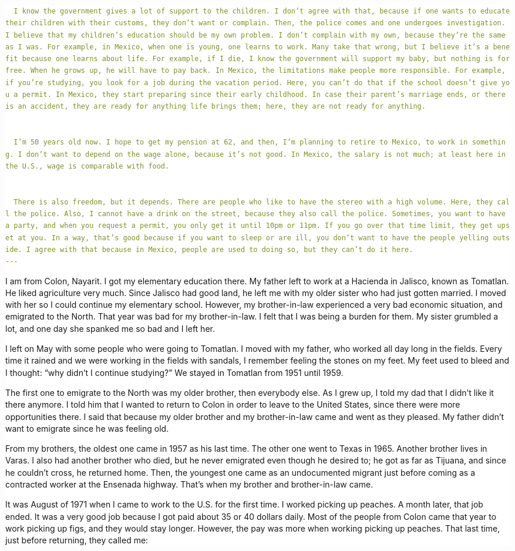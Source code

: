 ```yaml
  I know the government gives a lot of support to the children. I don’t agree with that, because if one wants to educate their children with their customs, they don’t want or complain. Then, the police comes and one undergoes investigation. I believe that my children’s education should be my own problem. I don’t complain with my own, because they’re the same as I was. For example, in Mexico, when one is young, one learns to work. Many take that wrong, but I believe it’s a benefit because one learns about life. For example, if I die, I know the government will support my baby, but nothing is for free. When he grows up, he will have to pay back. In Mexico, the limitations make people more responsible. For example, if you’re studying, you look for a job during the vacation period. Here, you can’t do that if the school doesn’t give you a permit. In Mexico, they start preparing since their early childhood. In case their parent’s marriage ends, or there is an accident, they are ready for anything life brings them; here, they are not ready for anything.


  I’m 50 years old now. I hope to get my pension at 62, and then, I’m planning to retire to Mexico, to work in something. I don’t want to depend on the wage alone, because it’s not good. In Mexico, the salary is not much; at least here in the U.S., wage is comparable with food.


  There is also freedom, but it depends. There are people who like to have the stereo with a high volume. Here, they call the police. Also, I cannot have a drink on the street, because they also call the police. Sometimes, you want to have a party, and when you request a permit, you only get it until 10pm or 11pm. If you go over that time limit, they get upset at you. In a way, that’s good because if you want to sleep or are ill, you don’t want to have the people yelling outside. I agree with that because in Mexico, people are used to doing so, but they can’t do it here.
---
```

I am from Colon, Nayarit. I got my elementary education there. My father left to work at a Hacienda in Jalisco, known as Tomatlan. He liked agriculture very much. Since Jalisco had good land, he left me with my older sister who had just gotten married. I moved with her so I could continue my elementary school. However, my brother-in-law experienced a very bad economic situation, and emigrated to the North. That year was bad for my brother-in-law. I felt that I was being a burden for them. My sister grumbled a lot, and one day she spanked me so bad and I left her.

I left on May with some people who were going to Tomatlan. I moved with my father, who worked all day long in the fields. Every time it rained and we were working in the fields with sandals, I remember feeling the stones on my feet. My feet used to bleed and I thought: “why didn’t I continue studying?” We stayed in Tomatlan from 1951 until 1959.

The first one to emigrate to the North was my older brother, then everybody else. As I grew up, I told my dad that I didn’t like it there anymore. I told him that I wanted to return to Colon in order to leave to the United States, since there were more opportunities there. I said that because my older brother and my brother-in-law came and went as they pleased. My father didn’t want to emigrate since he was feeling old.

From my brothers, the oldest one came in 1957 as his last time. The other one went to Texas in 1965. Another brother lives in Varas. I also had another brother who died, but he never emigrated even though he desired to; he got as far as Tijuana, and since he couldn’t cross, he returned home. Then, the youngest one came as an undocumented migrant just before coming as a contracted worker at the Ensenada highway. That’s when my brother and brother-in-law came.

It was August of 1971 when I came to work to the U.S. for the first time. I worked picking up peaches. A month later, that job ended. It was a very good job because I got paid about 35 or 40 dollars daily. Most of the people from Colon came that year to work picking up figs, and they would stay longer. However, the pay was more when working picking up peaches. That last time, just before returning, they called me:
